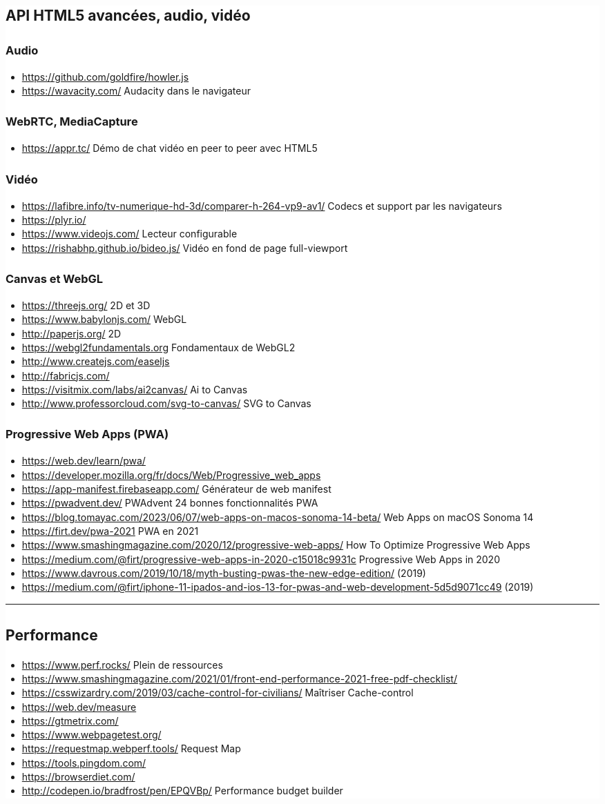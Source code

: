 ## API HTML5 avancées, audio, vidéo

### Audio

- <https://github.com/goldfire/howler.js>
- <https://wavacity.com/> Audacity dans le navigateur

### WebRTC, MediaCapture

- <https://appr.tc/> Démo de chat vidéo en peer to peer avec HTML5

### Vidéo

- <https://lafibre.info/tv-numerique-hd-3d/comparer-h-264-vp9-av1/> Codecs et support par les navigateurs
- <https://plyr.io/>
- <https://www.videojs.com/> Lecteur configurable
- <https://rishabhp.github.io/bideo.js/> Vidéo en fond de page full-viewport

### Canvas et WebGL

- <https://threejs.org/> 2D et 3D
- <https://www.babylonjs.com/> WebGL
- <http://paperjs.org/> 2D
- <https://webgl2fundamentals.org> Fondamentaux de WebGL2
- <http://www.createjs.com/easeljs>
- <http://fabricjs.com/>
- <https://visitmix.com/labs/ai2canvas/> Ai to Canvas
- <http://www.professorcloud.com/svg-to-canvas/> SVG to Canvas

### Progressive Web Apps (PWA)

- <https://web.dev/learn/pwa/>
- <https://developer.mozilla.org/fr/docs/Web/Progressive_web_apps>
- <https://app-manifest.firebaseapp.com/> Générateur de web manifest
- <https://pwadvent.dev/> PWAdvent 24 bonnes fonctionnalités PWA
- <https://blog.tomayac.com/2023/06/07/web-apps-on-macos-sonoma-14-beta/> Web Apps on macOS Sonoma 14
- <https://firt.dev/pwa-2021> PWA en 2021
- <https://www.smashingmagazine.com/2020/12/progressive-web-apps/> How To Optimize Progressive Web Apps
- <https://medium.com/@firt/progressive-web-apps-in-2020-c15018c9931c> Progressive Web Apps in 2020
- <https://www.davrous.com/2019/10/18/myth-busting-pwas-the-new-edge-edition/> (2019)
- <https://medium.com/@firt/iphone-11-ipados-and-ios-13-for-pwas-and-web-development-5d5d9071cc49> (2019)

---

## Performance

- <https://www.perf.rocks/> Plein de ressources
- <https://www.smashingmagazine.com/2021/01/front-end-performance-2021-free-pdf-checklist/>
- <https://csswizardry.com/2019/03/cache-control-for-civilians/> Maîtriser Cache-control
- <https://web.dev/measure>
- <https://gtmetrix.com/>
- <https://www.webpagetest.org/>
- <https://requestmap.webperf.tools/> Request Map
- <https://tools.pingdom.com/>
- <https://browserdiet.com/>
- <http://codepen.io/bradfrost/pen/EPQVBp/> Performance budget builder
